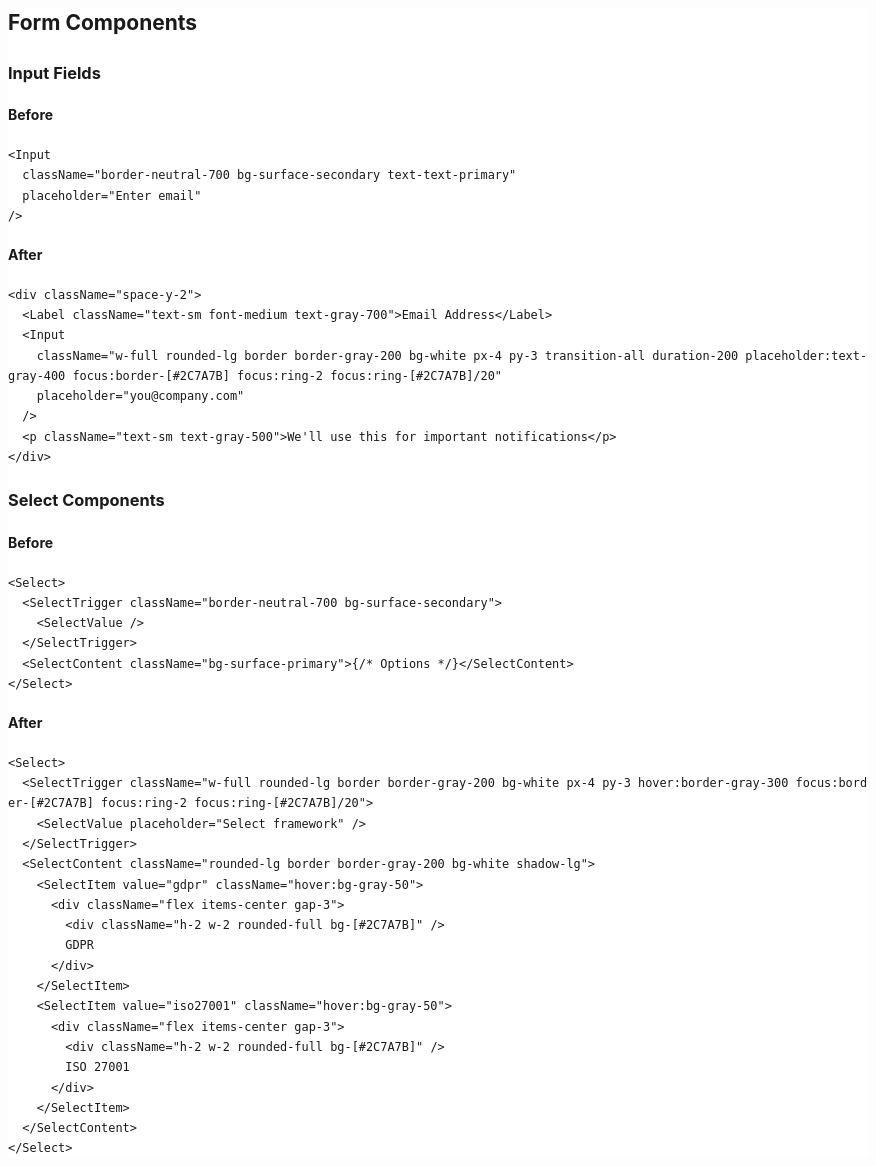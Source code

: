 ```tsx
```

## Form Components

### Input Fields

#### Before

```tsx
<Input
  className="border-neutral-700 bg-surface-secondary text-text-primary"
  placeholder="Enter email"
/>
```

#### After

```tsx
<div className="space-y-2">
  <Label className="text-sm font-medium text-gray-700">Email Address</Label>
  <Input
    className="w-full rounded-lg border border-gray-200 bg-white px-4 py-3 transition-all duration-200 placeholder:text-gray-400 focus:border-[#2C7A7B] focus:ring-2 focus:ring-[#2C7A7B]/20"
    placeholder="you@company.com"
  />
  <p className="text-sm text-gray-500">We'll use this for important notifications</p>
</div>
```

### Select Components

#### Before

```tsx
<Select>
  <SelectTrigger className="border-neutral-700 bg-surface-secondary">
    <SelectValue />
  </SelectTrigger>
  <SelectContent className="bg-surface-primary">{/* Options */}</SelectContent>
</Select>
```

#### After

```tsx
<Select>
  <SelectTrigger className="w-full rounded-lg border border-gray-200 bg-white px-4 py-3 hover:border-gray-300 focus:border-[#2C7A7B] focus:ring-2 focus:ring-[#2C7A7B]/20">
    <SelectValue placeholder="Select framework" />
  </SelectTrigger>
  <SelectContent className="rounded-lg border border-gray-200 bg-white shadow-lg">
    <SelectItem value="gdpr" className="hover:bg-gray-50">
      <div className="flex items-center gap-3">
        <div className="h-2 w-2 rounded-full bg-[#2C7A7B]" />
        GDPR
      </div>
    </SelectItem>
    <SelectItem value="iso27001" className="hover:bg-gray-50">
      <div className="flex items-center gap-3">
        <div className="h-2 w-2 rounded-full bg-[#2C7A7B]" />
        ISO 27001
      </div>
    </SelectItem>
  </SelectContent>
</Select>
```